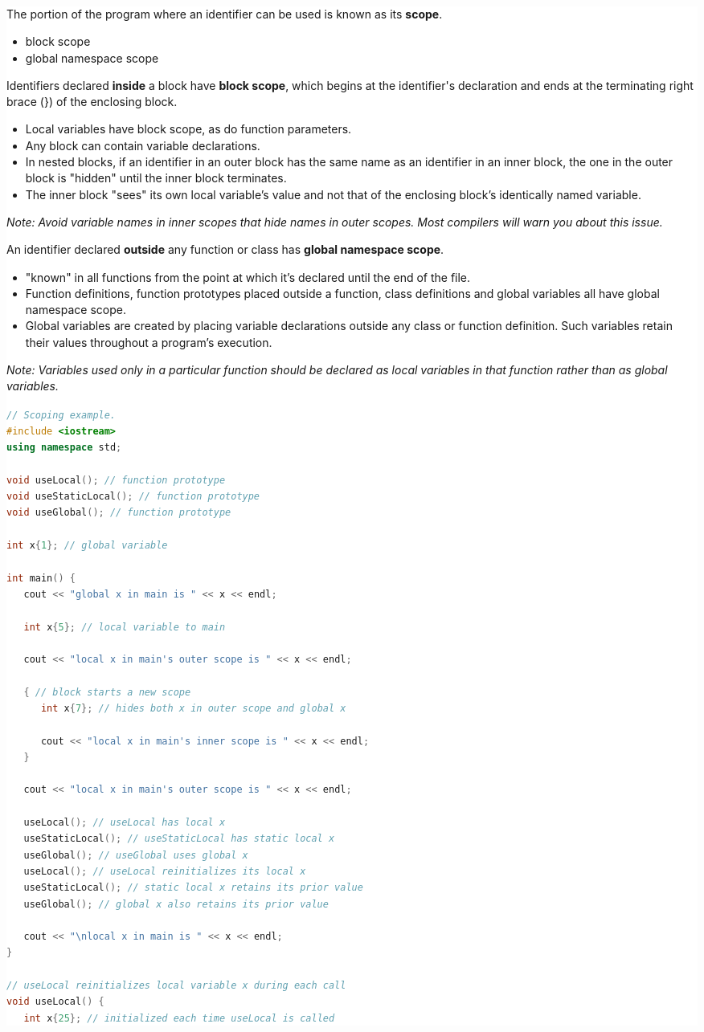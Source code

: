 The portion of the program where an identifier can be used is known as its **scope**.
- block scope
- global namespace scope

Identifiers declared **inside** a block have **block scope**, which begins at the identifier's declaration and ends at the terminating right brace (}) of the enclosing block.
- Local variables have block scope, as do function parameters.
- Any block can contain variable declarations.
- In nested blocks, if an identifier in an outer block has the same name as an identifier in an inner block, the one in the outer block is "hidden" until the inner block terminates.
- The inner block "sees" its own local variable’s value and not that of the enclosing block’s identically named variable.

_Note: Avoid variable names in inner scopes that hide names in outer scopes. Most compilers will warn you about this issue._

An identifier declared **outside** any function or class has **global namespace scope**.
- "known" in all functions from the point at which it’s declared until the end of the file.
- Function definitions, function prototypes placed outside a function, class definitions and global variables all have global namespace scope.
- Global variables are created by placing variable declarations outside any class or function definition. Such variables retain their values throughout a program’s execution.

_Note: Variables used only in a particular function should be declared as local variables in that function rather than as global variables._

```c++
// Scoping example.
#include <iostream>
using namespace std;

void useLocal(); // function prototype
void useStaticLocal(); // function prototype
void useGlobal(); // function prototype

int x{1}; // global variable

int main() {
   cout << "global x in main is " << x << endl;

   int x{5}; // local variable to main

   cout << "local x in main's outer scope is " << x << endl;

   { // block starts a new scope
      int x{7}; // hides both x in outer scope and global x

      cout << "local x in main's inner scope is " << x << endl;
   }

   cout << "local x in main's outer scope is " << x << endl;

   useLocal(); // useLocal has local x
   useStaticLocal(); // useStaticLocal has static local x
   useGlobal(); // useGlobal uses global x
   useLocal(); // useLocal reinitializes its local x
   useStaticLocal(); // static local x retains its prior value
   useGlobal(); // global x also retains its prior value

   cout << "\nlocal x in main is " << x << endl;
}

// useLocal reinitializes local variable x during each call
void useLocal() {
   int x{25}; // initialized each time useLocal is called

```